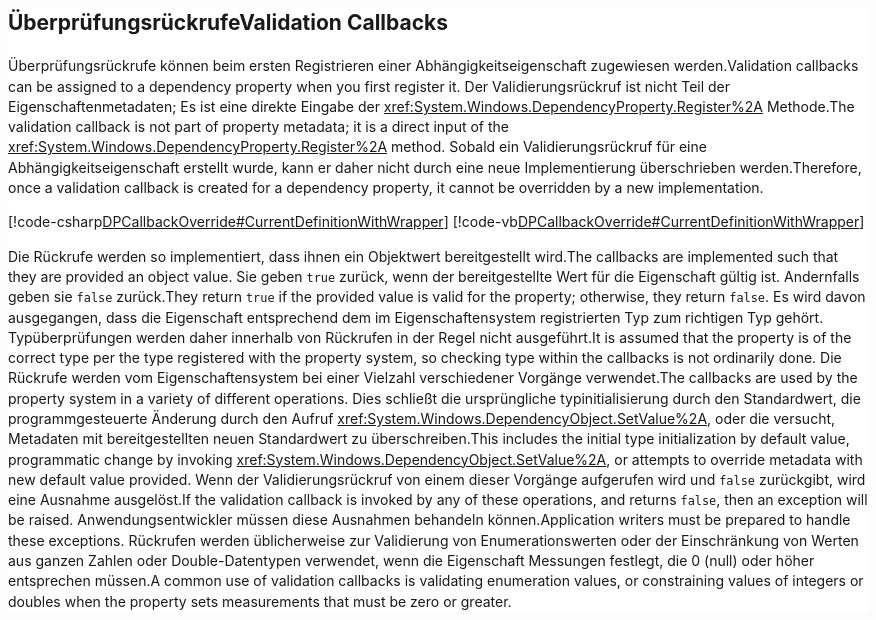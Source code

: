 <a name="Validation_Callbacks"></a>   
## <a name="validation-callbacks"></a><span data-ttu-id="611e7-108">Überprüfungsrückrufe</span><span class="sxs-lookup"><span data-stu-id="611e7-108">Validation Callbacks</span></span>  
 <span data-ttu-id="611e7-109">Überprüfungsrückrufe können beim ersten Registrieren einer Abhängigkeitseigenschaft zugewiesen werden.</span><span class="sxs-lookup"><span data-stu-id="611e7-109">Validation callbacks can be assigned to a dependency property when you first register it.</span></span> <span data-ttu-id="611e7-110">Der Validierungsrückruf ist nicht Teil der Eigenschaftenmetadaten; Es ist eine direkte Eingabe der <xref:System.Windows.DependencyProperty.Register%2A> Methode.</span><span class="sxs-lookup"><span data-stu-id="611e7-110">The validation callback is not part of property metadata; it is a direct input of the <xref:System.Windows.DependencyProperty.Register%2A> method.</span></span> <span data-ttu-id="611e7-111">Sobald ein Validierungsrückruf für eine Abhängigkeitseigenschaft erstellt wurde, kann er daher nicht durch eine neue Implementierung überschrieben werden.</span><span class="sxs-lookup"><span data-stu-id="611e7-111">Therefore, once a validation callback is created for a dependency property, it cannot be overridden by a new implementation.</span></span>  
  
 [!code-csharp[DPCallbackOverride#CurrentDefinitionWithWrapper](~/samples/snippets/csharp/VS_Snippets_Wpf/DPCallbackOverride/CSharp/SDKSampleLibrary/class1.cs#currentdefinitionwithwrapper)]
 [!code-vb[DPCallbackOverride#CurrentDefinitionWithWrapper](~/samples/snippets/visualbasic/VS_Snippets_Wpf/DPCallbackOverride/visualbasic/sdksamplelibrary/class1.vb#currentdefinitionwithwrapper)]  
  
 <span data-ttu-id="611e7-112">Die Rückrufe werden so implementiert, dass ihnen ein Objektwert bereitgestellt wird.</span><span class="sxs-lookup"><span data-stu-id="611e7-112">The callbacks are implemented such that they are provided an object value.</span></span> <span data-ttu-id="611e7-113">Sie geben `true` zurück, wenn der bereitgestellte Wert für die Eigenschaft gültig ist. Andernfalls geben sie `false` zurück.</span><span class="sxs-lookup"><span data-stu-id="611e7-113">They return `true` if the provided value is valid for the property; otherwise, they return `false`.</span></span> <span data-ttu-id="611e7-114">Es wird davon ausgegangen, dass die Eigenschaft entsprechend dem im Eigenschaftensystem registrierten Typ zum richtigen Typ gehört. Typüberprüfungen werden daher innerhalb von Rückrufen in der Regel nicht ausgeführt.</span><span class="sxs-lookup"><span data-stu-id="611e7-114">It is assumed that the property is of the correct type per the type registered with the property system, so checking type within the callbacks is not ordinarily done.</span></span> <span data-ttu-id="611e7-115">Die Rückrufe werden vom Eigenschaftensystem bei einer Vielzahl verschiedener Vorgänge verwendet.</span><span class="sxs-lookup"><span data-stu-id="611e7-115">The callbacks are used by the property system in a variety of different operations.</span></span> <span data-ttu-id="611e7-116">Dies schließt die ursprüngliche typinitialisierung durch den Standardwert, die programmgesteuerte Änderung durch den Aufruf <xref:System.Windows.DependencyObject.SetValue%2A>, oder die versucht, Metadaten mit bereitgestellten neuen Standardwert zu überschreiben.</span><span class="sxs-lookup"><span data-stu-id="611e7-116">This includes the initial type initialization by default value, programmatic change by invoking <xref:System.Windows.DependencyObject.SetValue%2A>, or attempts to override metadata with new default value provided.</span></span> <span data-ttu-id="611e7-117">Wenn der Validierungsrückruf von einem dieser Vorgänge aufgerufen wird und `false` zurückgibt, wird eine Ausnahme ausgelöst.</span><span class="sxs-lookup"><span data-stu-id="611e7-117">If the validation callback is invoked by any of these operations, and returns `false`, then an exception will be raised.</span></span> <span data-ttu-id="611e7-118">Anwendungsentwickler müssen diese Ausnahmen behandeln können.</span><span class="sxs-lookup"><span data-stu-id="611e7-118">Application writers must be prepared to handle these exceptions.</span></span> <span data-ttu-id="611e7-119">Rückrufen werden üblicherweise zur Validierung von Enumerationswerten oder der Einschränkung von Werten aus ganzen Zahlen oder Double-Datentypen verwendet, wenn die Eigenschaft Messungen festlegt, die 0 (null) oder höher entsprechen müssen.</span><span class="sxs-lookup"><span data-stu-id="611e7-119">A common use of validation callbacks is validating enumeration values, or constraining values of integers or doubles when the property sets measurements that must be zero or greater.</span></span>  
  